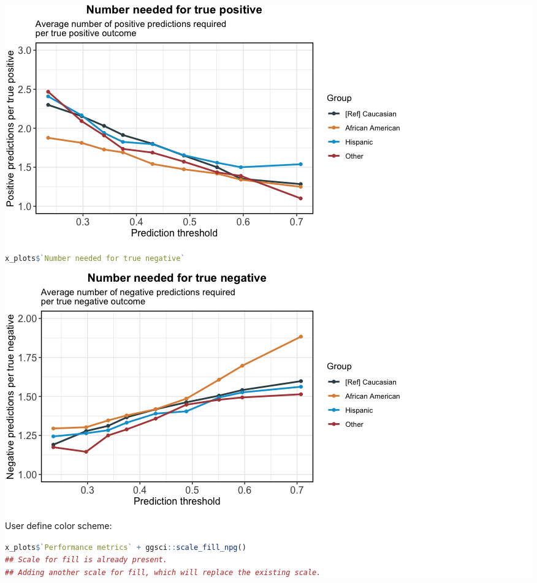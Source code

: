 ![](test_cases_files/figure-gfm/unnamed-chunk-4-5.png)

``` r
x_plots$`Number needed for true negative`
```

![](test_cases_files/figure-gfm/unnamed-chunk-4-6.png)

User define color scheme:

``` r
x_plots$`Performance metrics` + ggsci::scale_fill_npg()
## Scale for fill is already present.
## Adding another scale for fill, which will replace the existing scale.
```
